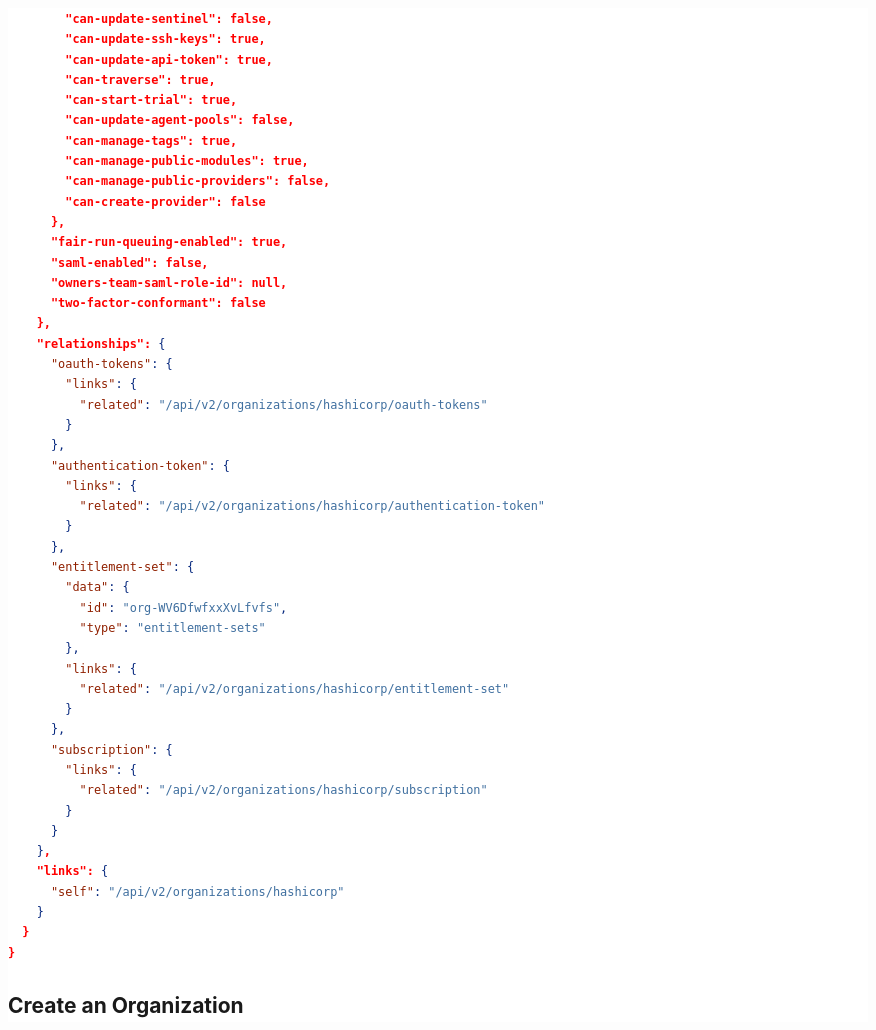 ```json
        "can-update-sentinel": false,
        "can-update-ssh-keys": true,
        "can-update-api-token": true,
        "can-traverse": true,
        "can-start-trial": true,
        "can-update-agent-pools": false,
        "can-manage-tags": true,
        "can-manage-public-modules": true,
        "can-manage-public-providers": false,
        "can-create-provider": false
      },
      "fair-run-queuing-enabled": true,
      "saml-enabled": false,
      "owners-team-saml-role-id": null,
      "two-factor-conformant": false
    },
    "relationships": {
      "oauth-tokens": {
        "links": {
          "related": "/api/v2/organizations/hashicorp/oauth-tokens"
        }
      },
      "authentication-token": {
        "links": {
          "related": "/api/v2/organizations/hashicorp/authentication-token"
        }
      },
      "entitlement-set": {
        "data": {
          "id": "org-WV6DfwfxxXvLfvfs",
          "type": "entitlement-sets"
        },
        "links": {
          "related": "/api/v2/organizations/hashicorp/entitlement-set"
        }
      },
      "subscription": {
        "links": {
          "related": "/api/v2/organizations/hashicorp/subscription"
        }
      }
    },
    "links": {
      "self": "/api/v2/organizations/hashicorp"
    }
  }
}
```

## Create an Organization
